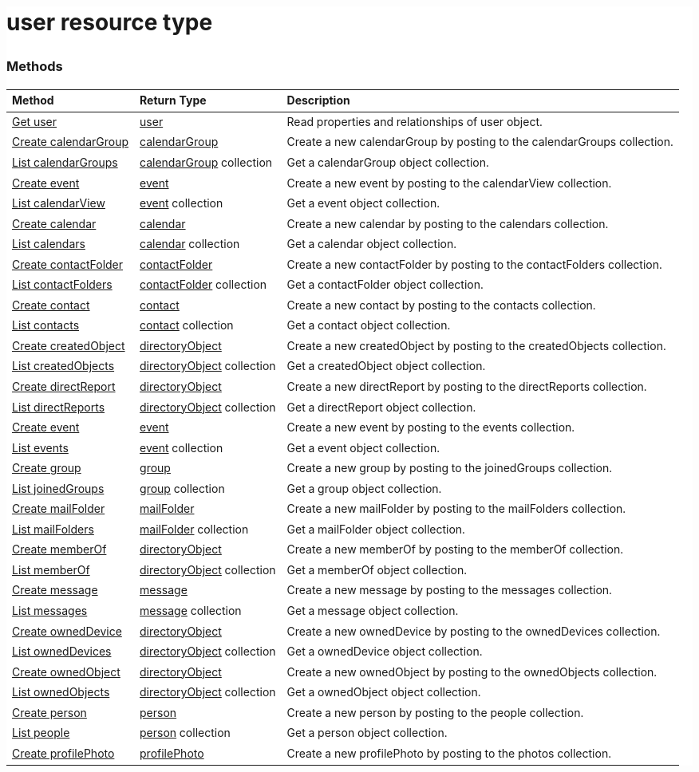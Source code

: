 # user resource type




### Methods

| Method		   | Return Type	|Description|
|:---------------|:--------|:----------|
|[Get user](../api/user_get.md) | [user](user.md) |Read properties and relationships of user object.|
|[Create calendarGroup](../api/user_post_calendargroups.md) |[calendarGroup](calendargroup.md)| Create a new calendarGroup by posting to the calendarGroups collection.|
|[List calendarGroups](../api/user_list_calendargroups.md) |[calendarGroup](calendargroup.md) collection| Get a calendarGroup object collection.|
|[Create event](../api/user_post_calendarview.md) |[event](event.md)| Create a new event by posting to the calendarView collection.|
|[List calendarView](../api/user_list_calendarview.md) |[event](event.md) collection| Get a event object collection.|
|[Create calendar](../api/user_post_calendars.md) |[calendar](calendar.md)| Create a new calendar by posting to the calendars collection.|
|[List calendars](../api/user_list_calendars.md) |[calendar](calendar.md) collection| Get a calendar object collection.|
|[Create contactFolder](../api/user_post_contactfolders.md) |[contactFolder](contactfolder.md)| Create a new contactFolder by posting to the contactFolders collection.|
|[List contactFolders](../api/user_list_contactfolders.md) |[contactFolder](contactfolder.md) collection| Get a contactFolder object collection.|
|[Create contact](../api/user_post_contacts.md) |[contact](contact.md)| Create a new contact by posting to the contacts collection.|
|[List contacts](../api/user_list_contacts.md) |[contact](contact.md) collection| Get a contact object collection.|
|[Create createdObject](../api/user_post_createdobjects.md) |[directoryObject](directoryobject.md)| Create a new createdObject by posting to the createdObjects collection.|
|[List createdObjects](../api/user_list_createdobjects.md) |[directoryObject](directoryobject.md) collection| Get a createdObject object collection.|
|[Create directReport](../api/user_post_directreports.md) |[directoryObject](directoryobject.md)| Create a new directReport by posting to the directReports collection.|
|[List directReports](../api/user_list_directreports.md) |[directoryObject](directoryobject.md) collection| Get a directReport object collection.|
|[Create event](../api/user_post_events.md) |[event](event.md)| Create a new event by posting to the events collection.|
|[List events](../api/user_list_events.md) |[event](event.md) collection| Get a event object collection.|
|[Create group](../api/user_post_joinedgroups.md) |[group](group.md)| Create a new group by posting to the joinedGroups collection.|
|[List joinedGroups](../api/user_list_joinedgroups.md) |[group](group.md) collection| Get a group object collection.|
|[Create mailFolder](../api/user_post_mailfolders.md) |[mailFolder](mailfolder.md)| Create a new mailFolder by posting to the mailFolders collection.|
|[List mailFolders](../api/user_list_mailfolders.md) |[mailFolder](mailfolder.md) collection| Get a mailFolder object collection.|
|[Create memberOf](../api/user_post_memberof.md) |[directoryObject](directoryobject.md)| Create a new memberOf by posting to the memberOf collection.|
|[List memberOf](../api/user_list_memberof.md) |[directoryObject](directoryobject.md) collection| Get a memberOf object collection.|
|[Create message](../api/user_post_messages.md) |[message](message.md)| Create a new message by posting to the messages collection.|
|[List messages](../api/user_list_messages.md) |[message](message.md) collection| Get a message object collection.|
|[Create ownedDevice](../api/user_post_owneddevices.md) |[directoryObject](directoryobject.md)| Create a new ownedDevice by posting to the ownedDevices collection.|
|[List ownedDevices](../api/user_list_owneddevices.md) |[directoryObject](directoryobject.md) collection| Get a ownedDevice object collection.|
|[Create ownedObject](../api/user_post_ownedobjects.md) |[directoryObject](directoryobject.md)| Create a new ownedObject by posting to the ownedObjects collection.|
|[List ownedObjects](../api/user_list_ownedobjects.md) |[directoryObject](directoryobject.md) collection| Get a ownedObject object collection.|
|[Create person](../api/user_post_people.md) |[person](person.md)| Create a new person by posting to the people collection.|
|[List people](../api/user_list_people.md) |[person](person.md) collection| Get a person object collection.|
|[Create profilePhoto](../api/user_post_photos.md) |[profilePhoto](profilephoto.md)| Create a new profilePhoto by posting to the photos collection.|